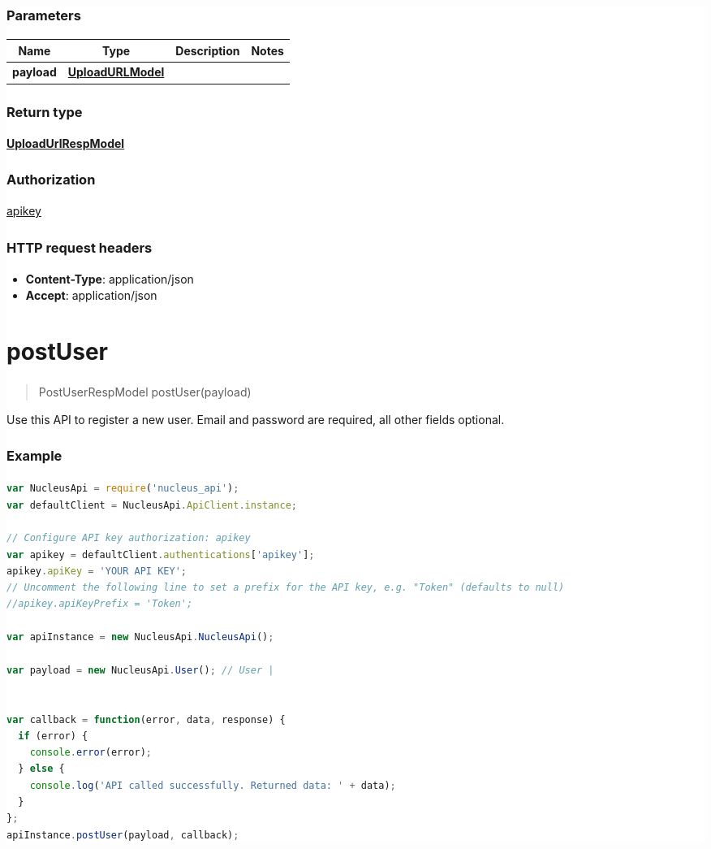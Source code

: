 ### Parameters

Name | Type | Description  | Notes
------------- | ------------- | ------------- | -------------
 **payload** | [**UploadURLModel**](UploadURLModel.md)|  | 

### Return type

[**UploadUrlRespModel**](UploadUrlRespModel.md)

### Authorization

[apikey](../README.md#apikey)

### HTTP request headers

 - **Content-Type**: application/json
 - **Accept**: application/json

<a name="postUser"></a>
# **postUser**
> PostUserRespModel postUser(payload)



Use this API to register a new user. Email and password are required, all other fields optional.

### Example
```javascript
var NucleusApi = require('nucleus_api');
var defaultClient = NucleusApi.ApiClient.instance;

// Configure API key authorization: apikey
var apikey = defaultClient.authentications['apikey'];
apikey.apiKey = 'YOUR API KEY';
// Uncomment the following line to set a prefix for the API key, e.g. "Token" (defaults to null)
//apikey.apiKeyPrefix = 'Token';

var apiInstance = new NucleusApi.NucleusApi();

var payload = new NucleusApi.User(); // User | 


var callback = function(error, data, response) {
  if (error) {
    console.error(error);
  } else {
    console.log('API called successfully. Returned data: ' + data);
  }
};
apiInstance.postUser(payload, callback);
```
